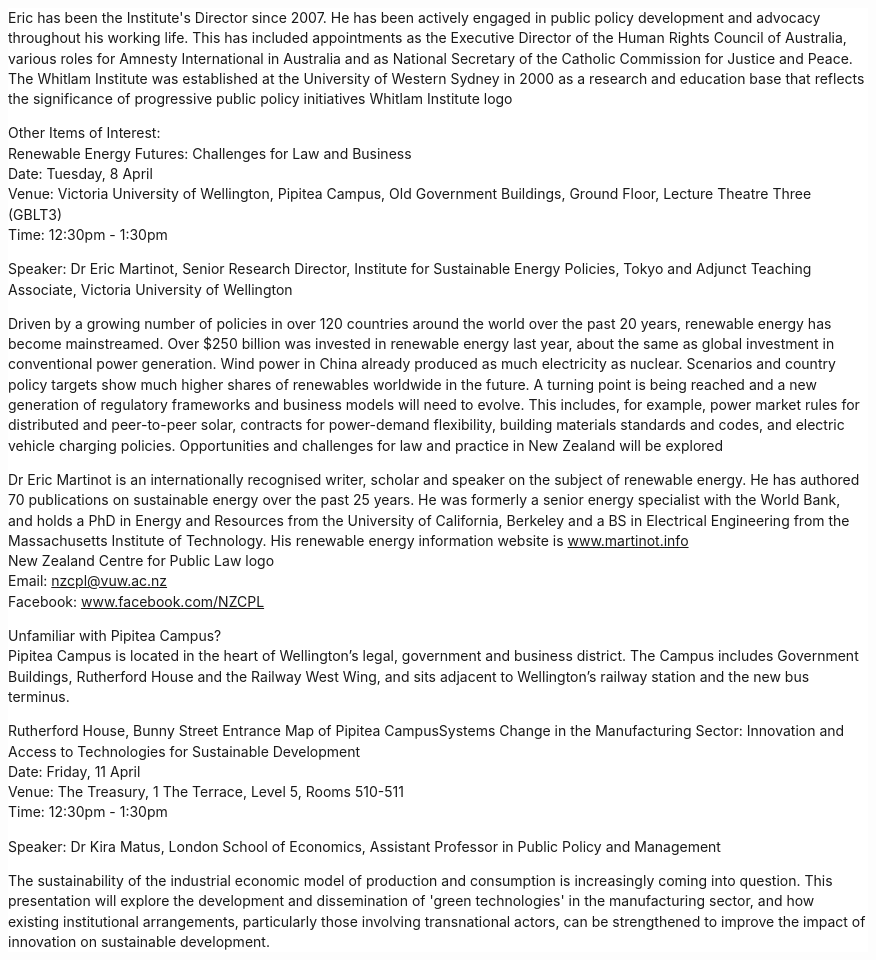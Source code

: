 Eric has been the Institute's Director since 2007. He has been actively engaged in public policy development and advocacy throughout his working life. This has included appointments as the Executive Director of the Human Rights Council of Australia, various roles for Amnesty International in Australia and as National Secretary of the Catholic Commission for Justice and Peace.  
The Whitlam Institute was established at the University of Western Sydney in 2000 as a research and education base that reflects the significance of progressive public policy initiatives Whitlam Institute logo

Other Items of Interest:  
Renewable Energy Futures: Challenges for Law and Business  
Date: Tuesday, 8 April  
Venue: Victoria University of Wellington, Pipitea Campus, Old Government Buildings, Ground Floor, Lecture Theatre Three (GBLT3)  
Time: 12:30pm - 1:30pm

Speaker: Dr Eric Martinot, Senior Research Director, Institute for Sustainable Energy Policies, Tokyo and Adjunct Teaching Associate, Victoria University of Wellington

Driven by a growing number of policies in over 120 countries around the world over the past 20 years, renewable energy has become mainstreamed. Over $250 billion was invested in renewable energy last year, about the same as global investment in conventional power generation. Wind power in China already produced as much electricity as nuclear. Scenarios and country policy targets show much higher shares of renewables worldwide in the future. A turning point is being reached and a new generation of regulatory frameworks and business models will need to evolve. This includes, for example, power market rules for distributed and peer-to-peer solar, contracts for power-demand flexibility, building materials standards and codes, and electric vehicle charging policies. Opportunities and challenges for law and practice in New Zealand will be explored

Dr Eric Martinot is an internationally recognised writer, scholar and speaker on the subject of renewable energy. He has authored 70 publications on sustainable energy over the past 25 years. He was formerly a senior energy specialist with the World Bank, and holds a PhD in Energy and Resources from the University of California, Berkeley and a BS in Electrical Engineering from the Massachusetts Institute of Technology. His renewable energy information website is www.martinot.info  
New Zealand Centre for Public Law logo  
Email: nzcpl@vuw.ac.nz  
Facebook: www.facebook.com/NZCPL

  
Unfamiliar with Pipitea Campus?  
Pipitea Campus is located in the heart of Wellington’s legal, government and business district. The Campus includes Government Buildings, Rutherford House and the Railway West Wing, and sits adjacent to Wellington’s railway station and the new bus terminus.

Rutherford House, Bunny Street Entrance Map of Pipitea CampusSystems Change in the Manufacturing Sector: Innovation and Access to Technologies for Sustainable Development  
Date: Friday, 11 April  
Venue: The Treasury, 1 The Terrace, Level 5, Rooms 510-511  
Time: 12:30pm - 1:30pm

Speaker: Dr Kira Matus, London School of Economics, Assistant Professor in Public Policy and Management

The sustainability of the industrial economic model of production and consumption is increasingly coming into question. This presentation will explore the development and dissemination of 'green technologies' in the manufacturing sector, and how existing institutional arrangements, particularly those involving transnational actors, can be strengthened to improve the impact of innovation on sustainable development.
